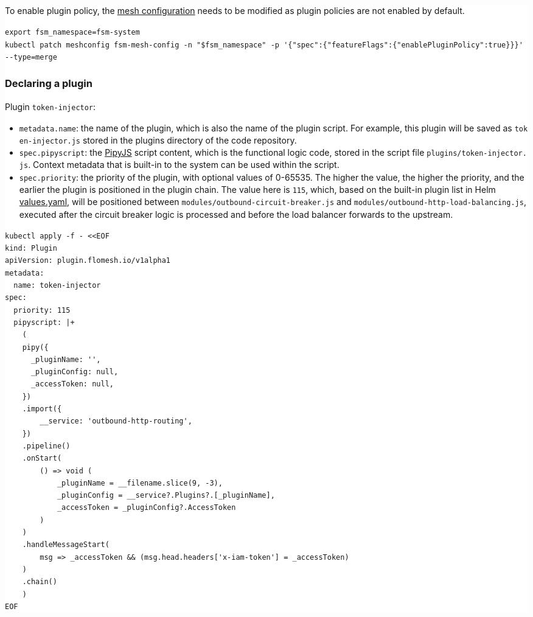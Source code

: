 To enable plugin policy, the [mesh configuration](/api_reference/config/v1alpha2/) needs to be modified as plugin policies are not enabled by default.

```shell
export fsm_namespace=fsm-system
kubectl patch meshconfig fsm-mesh-config -n "$fsm_namespace" -p '{"spec":{"featureFlags":{"enablePluginPolicy":true}}}' --type=merge
```

### Declaring a plugin

Plugin `token-injector`:

- `metadata.name`: the name of the plugin, which is also the name of the plugin script. For example, this plugin will be saved as `token-injector.js` stored in the plugins directory of the code repository.
- `spec.pipyscript`: the [PipyJS](https://flomesh.io/pipy/docs/en/reference/pjs) script content, which is the functional logic code, stored in the script file `plugins/token-injector.js`. Context metadata that is built-in to the system can be used within the script.
- `spec.priority`: the priority of the plugin, with optional values of 0-65535. The higher the value, the higher the priority, and the earlier the plugin is positioned in the plugin chain. The value here is `115`, which, based on the built-in plugin list in Helm [values.yaml](https://github.com/flomesh-io/fsm/blob/main/charts/fsm/values.yaml#L129), will be positioned between `modules/outbound-circuit-breaker.js` and `modules/outbound-http-load-balancing.js`, executed after the circuit breaker logic is processed and before the load balancer forwards to the upstream.

```shell
kubectl apply -f - <<EOF
kind: Plugin
apiVersion: plugin.flomesh.io/v1alpha1
metadata:
  name: token-injector
spec:
  priority: 115
  pipyscript: |+
    (
    pipy({
      _pluginName: '',
      _pluginConfig: null,
      _accessToken: null,
    })
    .import({
        __service: 'outbound-http-routing',
    })
    .pipeline()
    .onStart(
        () => void (
            _pluginName = __filename.slice(9, -3),
            _pluginConfig = __service?.Plugins?.[_pluginName],
            _accessToken = _pluginConfig?.AccessToken
        )
    )
    .handleMessageStart(
        msg => _accessToken && (msg.head.headers['x-iam-token'] = _accessToken)
    )
    .chain()
    )
EOF
```
